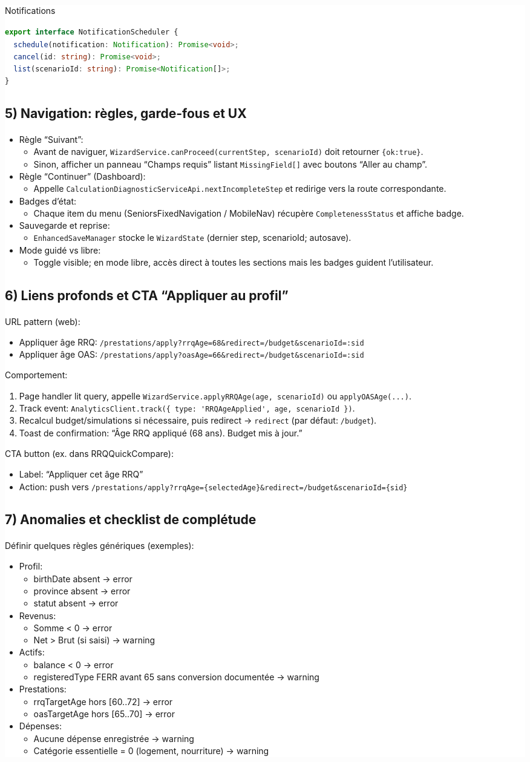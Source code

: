Notifications
```ts
export interface NotificationScheduler {
  schedule(notification: Notification): Promise<void>;
  cancel(id: string): Promise<void>;
  list(scenarioId: string): Promise<Notification[]>;
}
```

## 5) Navigation: règles, garde-fous et UX

- Règle “Suivant”:
  - Avant de naviguer, `WizardService.canProceed(currentStep, scenarioId)` doit retourner `{ok:true}`.
  - Sinon, afficher un panneau “Champs requis” listant `MissingField[]` avec boutons “Aller au champ”.
- Règle “Continuer” (Dashboard):
  - Appelle `CalculationDiagnosticServiceApi.nextIncompleteStep` et redirige vers la route correspondante.
- Badges d’état:
  - Chaque item du menu (SeniorsFixedNavigation / MobileNav) récupère `CompletenessStatus` et affiche badge.
- Sauvegarde et reprise:
  - `EnhancedSaveManager` stocke le `WizardState` (dernier step, scenarioId; autosave).
- Mode guidé vs libre:
  - Toggle visible; en mode libre, accès direct à toutes les sections mais les badges guident l’utilisateur.

## 6) Liens profonds et CTA “Appliquer au profil”

URL pattern (web):
- Appliquer âge RRQ: `/prestations/apply?rrqAge=68&redirect=/budget&scenarioId=:sid`
- Appliquer âge OAS: `/prestations/apply?oasAge=66&redirect=/budget&scenarioId=:sid`

Comportement:
1) Page handler lit query, appelle `WizardService.applyRRQAge(age, scenarioId)` ou `applyOASAge(...)`.
2) Track event: `AnalyticsClient.track({ type: 'RRQAgeApplied', age, scenarioId })`.
3) Recalcul budget/simulations si nécessaire, puis redirect → `redirect` (par défaut: `/budget`).
4) Toast de confirmation: “Âge RRQ appliqué (68 ans). Budget mis à jour.”

CTA button (ex. dans RRQQuickCompare):
- Label: “Appliquer cet âge RRQ”
- Action: push vers `/prestations/apply?rrqAge={selectedAge}&redirect=/budget&scenarioId={sid}`

## 7) Anomalies et checklist de complétude

Définir quelques règles génériques (exemples):
- Profil:
  - birthDate absent → error
  - province absent → error
  - statut absent → error
- Revenus:
  - Somme < 0 → error
  - Net > Brut (si saisi) → warning
- Actifs:
  - balance < 0 → error
  - registeredType FERR avant 65 sans conversion documentée → warning
- Prestations:
  - rrqTargetAge hors [60..72] → error
  - oasTargetAge hors [65..70] → error
- Dépenses:
  - Aucune dépense enregistrée → warning
  - Catégorie essentielle = 0 (logement, nourriture) → warning
